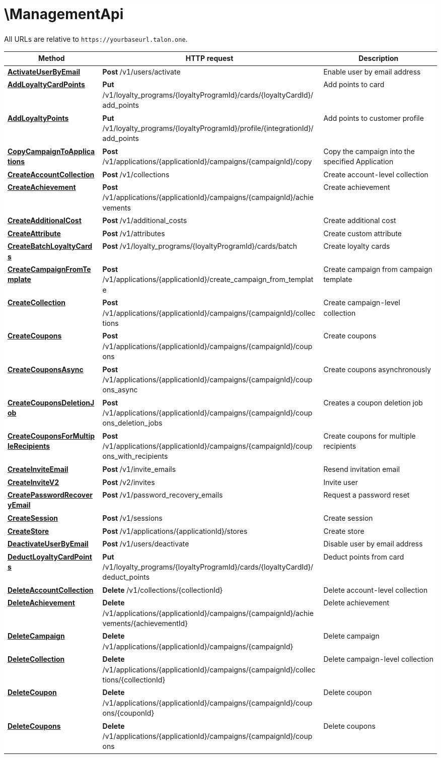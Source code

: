 # \ManagementApi

All URLs are relative to `https://yourbaseurl.talon.one`.

Method | HTTP request | Description
------------- | ------------- | -------------
[**ActivateUserByEmail**](ManagementApi.md#ActivateUserByEmail) | **Post** /v1/users/activate | Enable user by email address
[**AddLoyaltyCardPoints**](ManagementApi.md#AddLoyaltyCardPoints) | **Put** /v1/loyalty_programs/{loyaltyProgramId}/cards/{loyaltyCardId}/add_points | Add points to card
[**AddLoyaltyPoints**](ManagementApi.md#AddLoyaltyPoints) | **Put** /v1/loyalty_programs/{loyaltyProgramId}/profile/{integrationId}/add_points | Add points to customer profile
[**CopyCampaignToApplications**](ManagementApi.md#CopyCampaignToApplications) | **Post** /v1/applications/{applicationId}/campaigns/{campaignId}/copy | Copy the campaign into the specified Application
[**CreateAccountCollection**](ManagementApi.md#CreateAccountCollection) | **Post** /v1/collections | Create account-level collection
[**CreateAchievement**](ManagementApi.md#CreateAchievement) | **Post** /v1/applications/{applicationId}/campaigns/{campaignId}/achievements | Create achievement
[**CreateAdditionalCost**](ManagementApi.md#CreateAdditionalCost) | **Post** /v1/additional_costs | Create additional cost
[**CreateAttribute**](ManagementApi.md#CreateAttribute) | **Post** /v1/attributes | Create custom attribute
[**CreateBatchLoyaltyCards**](ManagementApi.md#CreateBatchLoyaltyCards) | **Post** /v1/loyalty_programs/{loyaltyProgramId}/cards/batch | Create loyalty cards
[**CreateCampaignFromTemplate**](ManagementApi.md#CreateCampaignFromTemplate) | **Post** /v1/applications/{applicationId}/create_campaign_from_template | Create campaign from campaign template
[**CreateCollection**](ManagementApi.md#CreateCollection) | **Post** /v1/applications/{applicationId}/campaigns/{campaignId}/collections | Create campaign-level collection
[**CreateCoupons**](ManagementApi.md#CreateCoupons) | **Post** /v1/applications/{applicationId}/campaigns/{campaignId}/coupons | Create coupons
[**CreateCouponsAsync**](ManagementApi.md#CreateCouponsAsync) | **Post** /v1/applications/{applicationId}/campaigns/{campaignId}/coupons_async | Create coupons asynchronously
[**CreateCouponsDeletionJob**](ManagementApi.md#CreateCouponsDeletionJob) | **Post** /v1/applications/{applicationId}/campaigns/{campaignId}/coupons_deletion_jobs | Creates a coupon deletion job
[**CreateCouponsForMultipleRecipients**](ManagementApi.md#CreateCouponsForMultipleRecipients) | **Post** /v1/applications/{applicationId}/campaigns/{campaignId}/coupons_with_recipients | Create coupons for multiple recipients
[**CreateInviteEmail**](ManagementApi.md#CreateInviteEmail) | **Post** /v1/invite_emails | Resend invitation email
[**CreateInviteV2**](ManagementApi.md#CreateInviteV2) | **Post** /v2/invites | Invite user
[**CreatePasswordRecoveryEmail**](ManagementApi.md#CreatePasswordRecoveryEmail) | **Post** /v1/password_recovery_emails | Request a password reset
[**CreateSession**](ManagementApi.md#CreateSession) | **Post** /v1/sessions | Create session
[**CreateStore**](ManagementApi.md#CreateStore) | **Post** /v1/applications/{applicationId}/stores | Create store
[**DeactivateUserByEmail**](ManagementApi.md#DeactivateUserByEmail) | **Post** /v1/users/deactivate | Disable user by email address
[**DeductLoyaltyCardPoints**](ManagementApi.md#DeductLoyaltyCardPoints) | **Put** /v1/loyalty_programs/{loyaltyProgramId}/cards/{loyaltyCardId}/deduct_points | Deduct points from card
[**DeleteAccountCollection**](ManagementApi.md#DeleteAccountCollection) | **Delete** /v1/collections/{collectionId} | Delete account-level collection
[**DeleteAchievement**](ManagementApi.md#DeleteAchievement) | **Delete** /v1/applications/{applicationId}/campaigns/{campaignId}/achievements/{achievementId} | Delete achievement
[**DeleteCampaign**](ManagementApi.md#DeleteCampaign) | **Delete** /v1/applications/{applicationId}/campaigns/{campaignId} | Delete campaign
[**DeleteCollection**](ManagementApi.md#DeleteCollection) | **Delete** /v1/applications/{applicationId}/campaigns/{campaignId}/collections/{collectionId} | Delete campaign-level collection
[**DeleteCoupon**](ManagementApi.md#DeleteCoupon) | **Delete** /v1/applications/{applicationId}/campaigns/{campaignId}/coupons/{couponId} | Delete coupon
[**DeleteCoupons**](ManagementApi.md#DeleteCoupons) | **Delete** /v1/applications/{applicationId}/campaigns/{campaignId}/coupons | Delete coupons